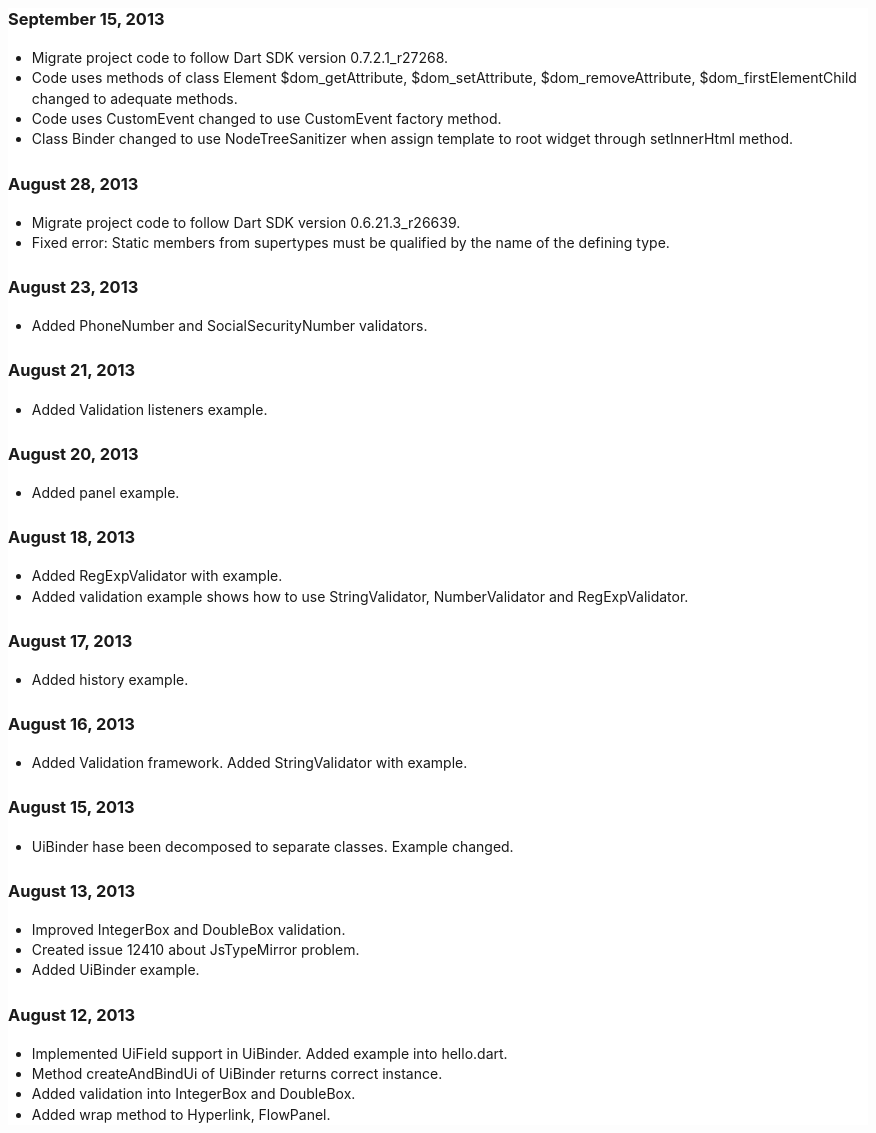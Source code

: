 ### September 15, 2013

* Migrate project code to follow Dart SDK version 0.7.2.1_r27268.
* Code uses methods of class Element $dom_getAttribute, $dom_setAttribute, $dom_removeAttribute, $dom_firstElementChild changed to adequate methods.
* Code uses CustomEvent changed to use CustomEvent factory method. 
* Class Binder changed to use NodeTreeSanitizer when assign template to root widget through setInnerHtml method.

### August 28, 2013

* Migrate project code to follow Dart SDK version 0.6.21.3_r26639.
* Fixed error: Static members from supertypes must be qualified by the name of the defining type.

### August 23, 2013

* Added PhoneNumber and SocialSecurityNumber validators.

### August 21, 2013

* Added Validation listeners example.

### August 20, 2013

* Added panel example.

### August 18, 2013

* Added RegExpValidator with example.
* Added validation example shows how to use StringValidator, NumberValidator and RegExpValidator.

### August 17, 2013

* Added history example.

### August 16, 2013

* Added Validation framework. Added StringValidator with example.

### August 15, 2013

* UiBinder hase been decomposed to separate classes. Example changed.

### August 13, 2013

* Improved IntegerBox and DoubleBox validation.
* Created issue 12410 about JsTypeMirror problem.
* Added UiBinder example.

### August 12, 2013

* Implemented UiField support in UiBinder. Added example into hello.dart.
* Method createAndBindUi of UiBinder returns correct instance.
* Added validation into IntegerBox and DoubleBox.
* Added wrap method to Hyperlink, FlowPanel.
